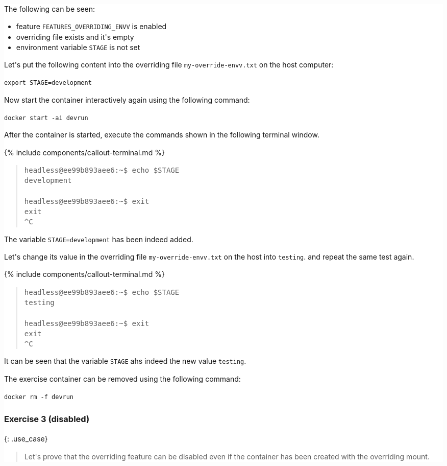 The following can be seen:

- feature `FEATURES_OVERRIDING_ENVV` is enabled
- overriding file exists and it's empty
- environment variable `STAGE` is not set

Let's put the following content into the overriding file `my-override-envv.txt` on the host computer:

```text
export STAGE=development

```

Now start the container interactively again using the following command:

```shell
docker start -ai devrun
```

After the container is started, execute the commands shown in the following terminal window.

{% include components/callout-terminal.md %}
> <pre class="fs-2">
> headless@ee99b893aee6:~$ echo $STAGE
> development
>
> headless@ee99b893aee6:~$ exit
> exit
> ^C
> </pre>

The variable `STAGE=development` has been indeed added.

Let's change its value in the overriding file `my-override-envv.txt` on the host into `testing`. and repeat the same test again.

{% include components/callout-terminal.md %}
> <pre class="fs-2">
> headless@ee99b893aee6:~$ echo $STAGE
> testing
>
> headless@ee99b893aee6:~$ exit
> exit
> ^C
> </pre>

It can be seen that the variable `STAGE` ahs indeed the new value `testing`.

The exercise container can be removed using the following command:

```shell
docker rm -f devrun
```

### Exercise 3 (disabled)

{: .use_case}
> Let's prove that the overriding feature can be disabled even if the container has been created with the overriding mount.
